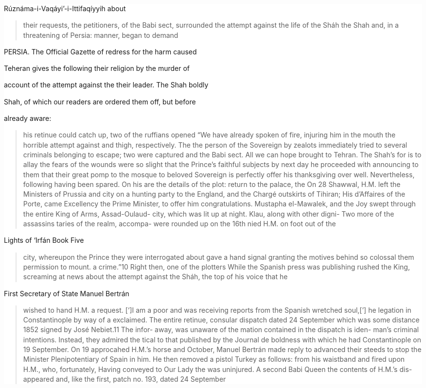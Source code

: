 Rúznáma-i-Vaqáyi’-i-Ittifaqíyyih about
> their requests, the petitioners,
> of the Babi sect, surrounded          the attempt against the life of the Sháh
> the Shah and, in a threatening        of Persia:
manner, began to demand

PERSIA. The Official Gazette of
redress for the harm caused

Teheran gives the following
their religion by the murder of

account of the attempt against the
their leader. The Shah boldly

Shah, of which our readers are
ordered them off, but before

already aware:
> his retinue could catch up,
> two of the ruffians opened                  “We have already spoken of
> fire, injuring him in the mouth             the horrible attempt against
> and thigh, respectively. The                the person of the Sovereign by
> zealots immediately tried to                several criminals belonging to
> escape; two were captured and               the Babi sect. All we can hope
> brought to Tehran. The Shah’s               for is to allay the fears of the
> wounds were so slight that the              Prince’s faithful subjects by
> next day he proceeded with                  announcing to them that their
> great pomp to the mosque to                 beloved Sovereign is perfectly
> offer his thanksgiving over                 well. Nevertheless, following
> having been spared. On his                  are the details of the plot:
> return to the palace, the                   On 28 Shawwal, H.M. left the
> Ministers of Prussia and                    city on a hunting party to the
> England, and the Chargé                     outskirts of Tihiran; His
> d’Affaires of the Porte, came               Excellency the Prime Minister,
> to offer him congratulations.               Mustapha el-Mawalek, and the
> Joy swept through the entire                King of Arms, Assad-Oulaud-
> city, which was lit up at night.            Klau, along with other digni-
> Two more of the assassins                   taries of the realm, accompa-
> were rounded up on the 16th                 nied H.M. on foot out of the

Lights of ‘Irfán Book Five

> city, whereupon the Prince                  they were interrogated about
> gave a hand signal granting                 the motives behind so colossal
> them permission to mount.                   a crime.”10
> Right then, one of the plotters          While the Spanish press was publishing
> rushed the King, screaming at          news about the attempt against the Sháh,
the top of his voice that he

First Secretary of State Manuel Bertrán
> wished to hand H.M. a
> request. [‘]I am a poor and            was receiving reports from the Spanish
> wretched        soul,[’]     he        legation in Constantinople by way of a
> exclaimed. The entire retinue,         consular dispatch dated 24 September
> which was some distance                1852 signed by José Nebiet.11 The infor-
> away, was unaware of the               mation contained in the dispatch is iden-
> man’s criminal intentions.
> Instead, they admired the              tical to that published by the Journal de
> boldness with which he had             Constantinople on 19 September. On 19
> approcahed H.M.’s horse and            October, Manuel Bertrán made reply to
> advanced their steeds to stop          the Minister Plenipotentiary of Spain in
> him. He then removed a pistol          Turkey as follows:
> from his waistband and fired
> upon H.M., who, fortunately,              Having conveyed to Our Lady the
> was uninjured. A second Babi              Queen the contents of H.M.’s dis-
> appeared and, like the first,             patch no. 193, dated 24 September
